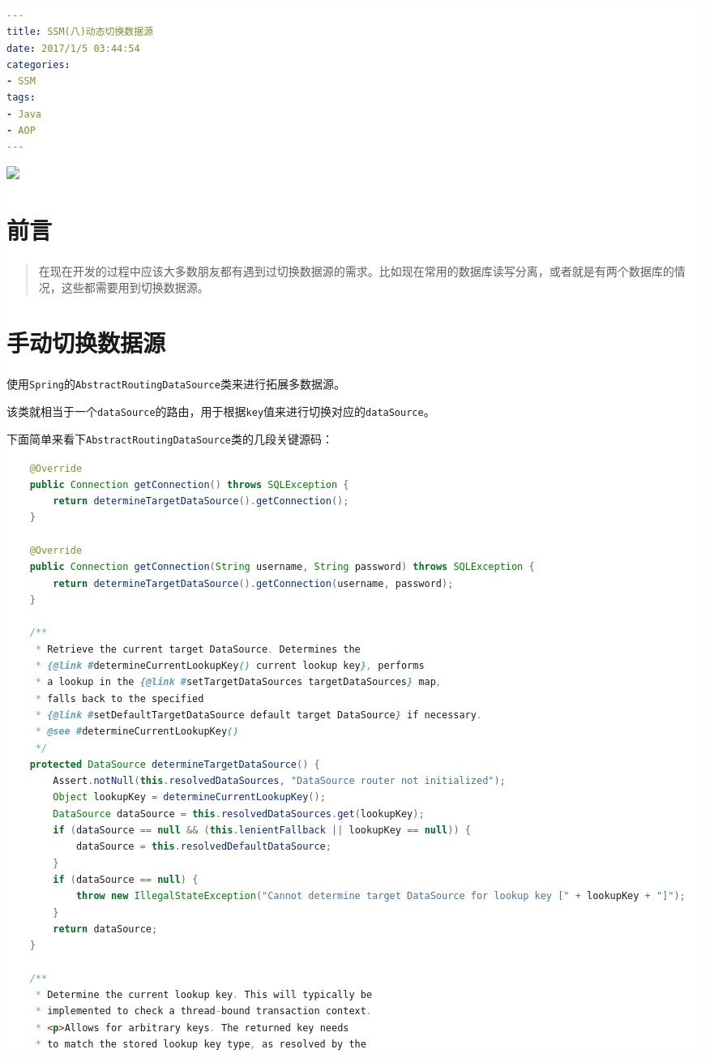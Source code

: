 ```yaml
---
title: SSM(八)动态切换数据源
date: 2017/1/5 03:44:54       
categories: 
- SSM
tags: 
- Java
- AOP
---
```


![](https://i.loli.net/2019/05/08/5cd1ba038a14a.jpg)


# 前言
> 在现在开发的过程中应该大多数朋友都有遇到过切换数据源的需求。比如现在常用的数据库读写分离，或者就是有两个数据库的情况，这些都需要用到切换数据源。

# 手动切换数据源
使用`Spring`的`AbstractRoutingDataSource`类来进行拓展多数据源。

该类就相当于一个`dataSource`的路由，用于根据`key`值来进行切换对应的`dataSource`。

下面简单来看下`AbstractRoutingDataSource`类的几段关键源码：
```java
	@Override
	public Connection getConnection() throws SQLException {
		return determineTargetDataSource().getConnection();
	}

	@Override
	public Connection getConnection(String username, String password) throws SQLException {
		return determineTargetDataSource().getConnection(username, password);
	}

	/**
	 * Retrieve the current target DataSource. Determines the
	 * {@link #determineCurrentLookupKey() current lookup key}, performs
	 * a lookup in the {@link #setTargetDataSources targetDataSources} map,
	 * falls back to the specified
	 * {@link #setDefaultTargetDataSource default target DataSource} if necessary.
	 * @see #determineCurrentLookupKey()
	 */
	protected DataSource determineTargetDataSource() {
		Assert.notNull(this.resolvedDataSources, "DataSource router not initialized");
		Object lookupKey = determineCurrentLookupKey();
		DataSource dataSource = this.resolvedDataSources.get(lookupKey);
		if (dataSource == null && (this.lenientFallback || lookupKey == null)) {
			dataSource = this.resolvedDefaultDataSource;
		}
		if (dataSource == null) {
			throw new IllegalStateException("Cannot determine target DataSource for lookup key [" + lookupKey + "]");
		}
		return dataSource;
	}

	/**
	 * Determine the current lookup key. This will typically be
	 * implemented to check a thread-bound transaction context.
	 * <p>Allows for arbitrary keys. The returned key needs
	 * to match the stored lookup key type, as resolved by the
```
